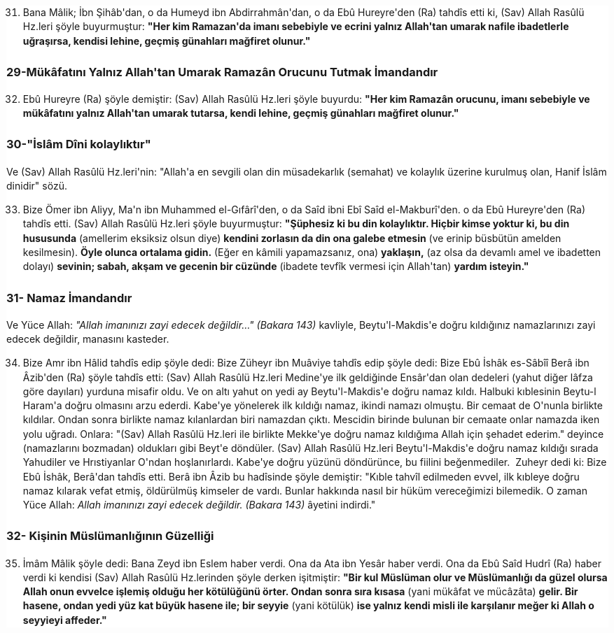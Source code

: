 31) Bana Mâlik; İbn Şihâb'dan, o da Humeyd ibn Abdirrahmân'dan, o da Ebû Hureyre'den (Ra) tahdîs etti ki, (Sav) Allah Rasûlü Hz.leri şöyle buyurmuştur: **"Her kim Ramazan'da imanı sebebiyle ve ecrini yalnız Allah'tan umarak nafile ibadetlerle uğraşırsa, kendisi lehine, geçmiş günahları mağfiret olunur."**

### 29-Mükâfatını Yalnız Allah'tan Umarak Ramazân Orucunu Tutmak İmandandır 

32) Ebû Hureyre (Ra) şöyle demiştir: (Sav) Allah Rasûlü Hz.leri şöyle buyurdu: **"Her kim Ramazân orucunu, imanı sebebiyle ve mükâfatını yalnız Allah'tan umarak tutarsa, kendi lehine, geçmiş günahları mağfiret olunur."**

### 30-"İslâm Dîni kolaylıktır" 

Ve (Sav) Allah Rasûlü Hz.leri'nin: "Allah'a en sevgili 
olan din müsadekarlık (semahat) ve kolaylık üzerine kurulmuş olan, Hanif İslâm dinidir" sözü. 

33) Bize Ömer ibn Aliyy, Ma'n ibn Muhammed el-Gıfârî'den, o da Saîd ibni Ebî Saîd el-Makburî'den. o da Ebû Hureyre'den (Ra) tahdîs etti. (Sav) Allah Rasûlü Hz.leri şöyle buyurmuştur: **"Şüphesiz ki bu din kolaylıktır. Hiçbir kimse yoktur ki, bu din hususunda** (amellerim eksiksiz olsun diye) **kendini zorlasın da din ona galebe etmesin** (ve erinip büsbütün amelden kesilmesin). **Öyle olunca ortalama gidin.** (Eğer en kâmili yapamazsanız, ona) **yaklaşın,** (az olsa da devamlı amel ve ibadetten dolayı) **sevinin; sabah, akşam ve gecenin bir cüzünde** (ibadete tevfîk vermesi için Allah'tan) **yardım isteyin."**

### 31- Namaz İmandandır 

Ve Yüce Allah: *"Allah imanınızı zayi edecek değildir…" (Bakara 143)* kavliyle, Beytu'l-Makdis'e doğru kıldığınız namazlarınızı zayi edecek değildir, manasını kasteder. 

34) Bize Amr ibn Hâlid tahdîs edip şöyle dedi: Bize Züheyr ibn Muâviye tahdîs edip şöyle dedi: Bize Ebû İshâk es-Sâbîî Berâ ibn Âzib'den (Ra) şöyle tahdîs etti: (Sav) Allah Rasûlü Hz.leri Medine'ye ilk geldiğinde Ensâr'dan olan dedeleri (yahut diğer lâfza göre dayıları) yurduna misafir oldu. Ve on altı yahut on yedi ay Beytu'l-Makdis'e doğru namaz kıldı. Halbuki kıblesinin Beytu-l Haram'a doğru olmasını arzu ederdi. Kabe'ye yönelerek ilk kıldığı namaz, ikindi namazı olmuştu. Bir cemaat de O'nunla birlikte kıldılar. Ondan sonra birlikte namaz kılanlardan biri namazdan çıktı. Mescidin birinde bulunan bir cemaate onlar namazda iken yolu uğradı. Onlara: "(Sav) Allah Rasûlü Hz.leri ile birlikte Mekke'ye doğru namaz kıldığıma Allah için şehadet ederim." deyince (namazlarını bozmadan) oldukları gibi Beyt'e döndüler. (Sav) Allah Rasûlü Hz.leri Beytu'l-Makdis'e doğru namaz kıldığı sırada Yahudiler ve Hrıstiyanlar O'ndan hoşlanırlardı. Kabe'ye doğru yüzünü döndürünce, bu fiilini beğenmediler.  
    Zuheyr dedi ki: Bize Ebû İshâk, Berâ'dan tahdîs etti. Berâ ibn Âzib bu hadîsinde şöyle demiştir: "Kıble tahvîl edilmeden evvel, ilk kıbleye doğru namaz kılarak vefat etmiş, öldürülmüş kimseler de vardı. Bunlar hakkında nasıl bir hüküm vereceğimizi bilemedik. O zaman Yüce Allah: *Allah imanınızı zayi edecek değildir. (Bakara 143)* âyetini indirdi."

### 32- Kişinin Müslümanlığının Güzelliği

35) İmâm Mâlik şöyle dedi: Bana Zeyd ibn Eslem haber verdi. Ona da Ata ibn Yesâr haber verdi. Ona da Ebû Saîd Hudrî (Ra) haber verdi ki kendisi (Sav) Allah Rasûlü Hz.lerinden şöyle derken işitmiştir: **"Bir kul Müslüman olur ve Müslümanlığı da güzel olursa Allah onun evvelce işlemiş olduğu her kötülüğünü örter. Ondan sonra sıra kısasa** (yani mükâfat ve mücâzâta) **gelir. Bir hasene, ondan yedi yüz kat büyük hasene ile; bir seyyie** (yani kötülük) **ise yalnız kendi misli ile karşılanır meğer ki Allah o seyyieyi affeder."**
